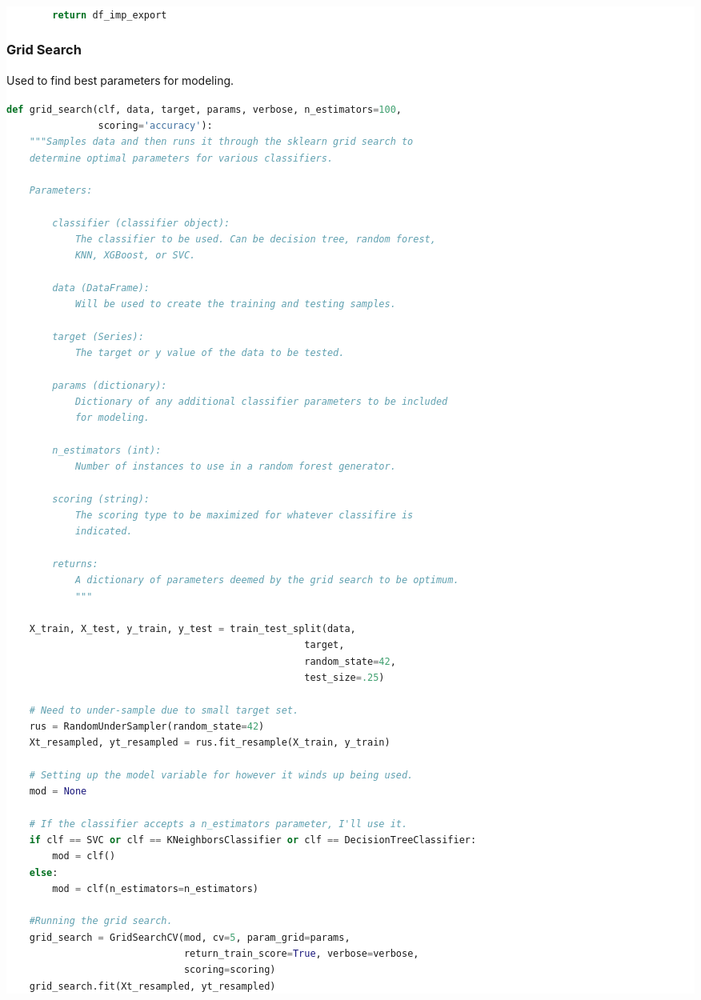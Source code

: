 ```python
        return df_imp_export
```

### Grid Search

Used to find best parameters for modeling.


```python
def grid_search(clf, data, target, params, verbose, n_estimators=100,
                scoring='accuracy'):
    """Samples data and then runs it through the sklearn grid search to
    determine optimal parameters for various classifiers.
    
    Parameters:

        classifier (classifier object):
            The classifier to be used. Can be decision tree, random forest, 
            KNN, XGBoost, or SVC.
            
        data (DataFrame):
            Will be used to create the training and testing samples.
            
        target (Series):
            The target or y value of the data to be tested.
            
        params (dictionary):
            Dictionary of any additional classifier parameters to be included
            for modeling.
            
        n_estimators (int):
            Number of instances to use in a random forest generator.
            
        scoring (string):
            The scoring type to be maximized for whatever classifire is 
            indicated.
            
        returns: 
            A dictionary of parameters deemed by the grid search to be optimum.
            """
    
    X_train, X_test, y_train, y_test = train_test_split(data, 
                                                    target,
                                                    random_state=42,
                                                    test_size=.25)
    
    # Need to under-sample due to small target set.
    rus = RandomUnderSampler(random_state=42)
    Xt_resampled, yt_resampled = rus.fit_resample(X_train, y_train)
    
    # Setting up the model variable for however it winds up being used.
    mod = None
    
    # If the classifier accepts a n_estimators parameter, I'll use it.
    if clf == SVC or clf == KNeighborsClassifier or clf == DecisionTreeClassifier:
        mod = clf()
    else:
        mod = clf(n_estimators=n_estimators)
        
    #Running the grid search.
    grid_search = GridSearchCV(mod, cv=5, param_grid=params,
                               return_train_score=True, verbose=verbose,
                               scoring=scoring)
    grid_search.fit(Xt_resampled, yt_resampled)
```